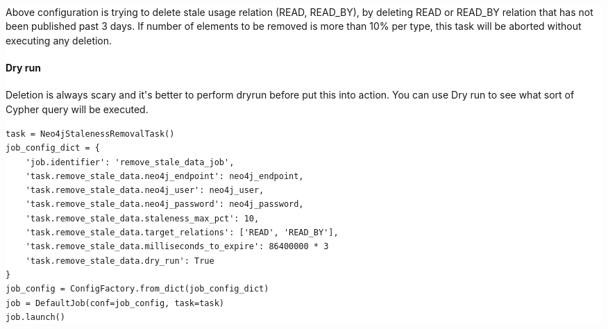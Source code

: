 Above configuration is trying to delete stale usage relation (READ, READ_BY), by deleting READ or READ_BY relation that has not been published past 3 days. If number of elements to be removed is more than 10% per type, this task will be aborted without executing any deletion.

#### Dry run
Deletion is always scary and it's better to perform dryrun before put this into action. You can use Dry run to see what sort of Cypher query will be executed.

    task = Neo4jStalenessRemovalTask()
    job_config_dict = {
        'job.identifier': 'remove_stale_data_job',
        'task.remove_stale_data.neo4j_endpoint': neo4j_endpoint,
        'task.remove_stale_data.neo4j_user': neo4j_user,
        'task.remove_stale_data.neo4j_password': neo4j_password,
        'task.remove_stale_data.staleness_max_pct': 10,
        'task.remove_stale_data.target_relations': ['READ', 'READ_BY'],
        'task.remove_stale_data.milliseconds_to_expire': 86400000 * 3
        'task.remove_stale_data.dry_run': True
    }
    job_config = ConfigFactory.from_dict(job_config_dict)
    job = DefaultJob(conf=job_config, task=task)
    job.launch()
